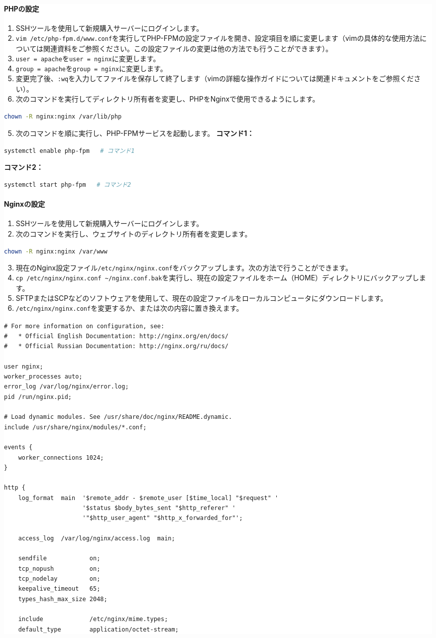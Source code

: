 #### PHPの設定

1. SSHツールを使用して新規購入サーバーにログインします。
2. `vim /etc/php-fpm.d/www.conf`を実行してPHP-FPMの設定ファイルを開き、設定項目を順に変更します（vimの具体的な使用方法については関連資料をご参照ください。この設定ファイルの変更は他の方法でも行うことができます）。
 1. `user = apache`を`user = nginx`に変更します。
 2. `group = apache`を`group = nginx`に変更します。
3. 変更完了後、`:wq`を入力してファイルを保存して終了します（vimの詳細な操作ガイドについては関連ドキュメントをご参照ください）。
4. 次のコマンドを実行してディレクトリ所有者を変更し、PHPをNginxで使用できるようにします。
```bash
chown -R nginx:nginx /var/lib/php
```
5. 次のコマンドを順に実行し、PHP-FPMサービスを起動します。
**コマンド1：**
```bash
systemctl enable php-fpm   # コマンド1
```
 **コマンド2：**
```bash
systemctl start php-fpm   # コマンド2
```

#### Nginxの設定

1. SSHツールを使用して新規購入サーバーにログインします。
2. 次のコマンドを実行し、ウェブサイトのディレクトリ所有者を変更します。
```bash
chown -R nginx:nginx /var/www
```
3. 現在のNginx設定ファイル`/etc/nginx/nginx.conf`をバックアップします。次の方法で行うことができます。
 1. `cp /etc/nginx/nginx.conf ~/nginx.conf.bak`を実行し、現在の設定ファイルをホーム（HOME）ディレクトリにバックアップします。
 2. SFTPまたはSCPなどのソフトウェアを使用して、現在の設定ファイルをローカルコンピュータにダウンロードします。
4. `/etc/nginx/nginx.conf`を変更するか、または次の内容に置き換えます。


```plaintext
# For more information on configuration, see:
#   * Official English Documentation: http://nginx.org/en/docs/
#   * Official Russian Documentation: http://nginx.org/ru/docs/

user nginx;
worker_processes auto;
error_log /var/log/nginx/error.log;
pid /run/nginx.pid;

# Load dynamic modules. See /usr/share/doc/nginx/README.dynamic.
include /usr/share/nginx/modules/*.conf;

events {
    worker_connections 1024;
}

http {
    log_format  main  '$remote_addr - $remote_user [$time_local] "$request" '
                      '$status $body_bytes_sent "$http_referer" '
                      '"$http_user_agent" "$http_x_forwarded_for"';

    access_log  /var/log/nginx/access.log  main;

    sendfile            on;
    tcp_nopush          on;
    tcp_nodelay         on;
    keepalive_timeout   65;
    types_hash_max_size 2048;

    include             /etc/nginx/mime.types;
    default_type        application/octet-stream;
```